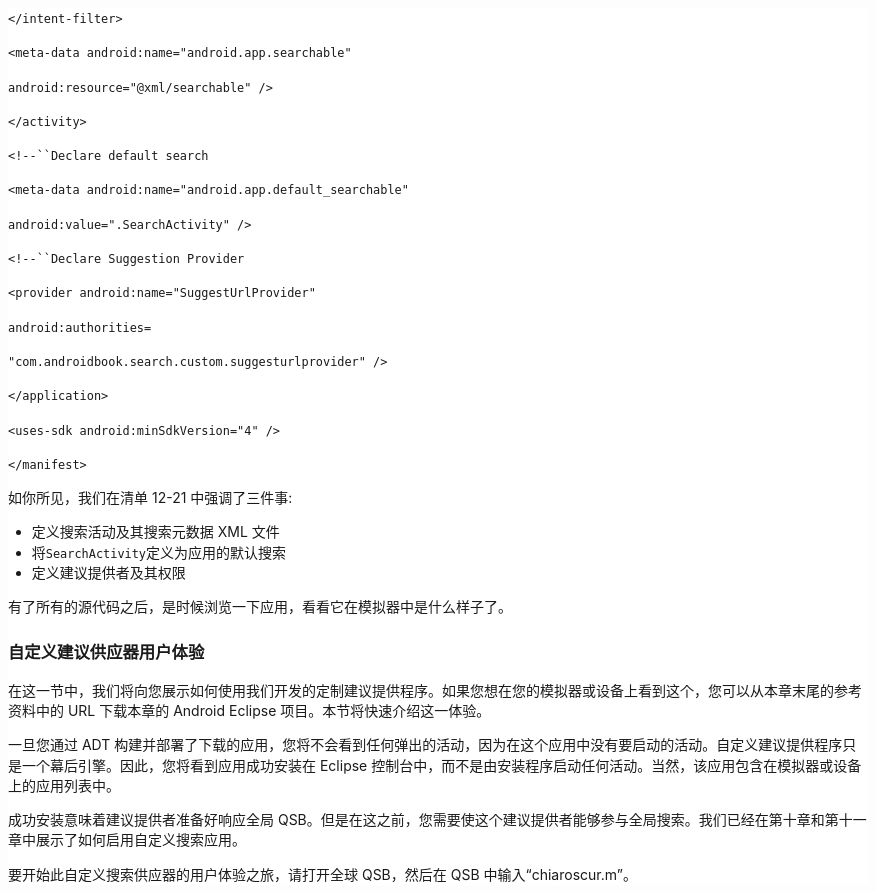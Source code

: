 `</intent-filter>`

`<meta-data android:name="android.app.searchable"`

`android:resource="@xml/searchable" />`

`</activity>`

`<!--``Declare default search`

`<meta-data android:name="android.app.default_searchable"`

`android:value=".SearchActivity" />`

`<!--``Declare Suggestion Provider`

`<provider android:name="SuggestUrlProvider"`

`android:authorities=`

`"com.androidbook.search.custom.suggesturlprovider" />`

`</application>`

`<uses-sdk android:minSdkVersion="4" />`

`</manifest>`

如你所见，我们在清单 12-21 中强调了三件事:

*   定义搜索活动及其搜索元数据 XML 文件
*   将`SearchActivity`定义为应用的默认搜索
*   定义建议提供者及其权限

有了所有的源代码之后，是时候浏览一下应用，看看它在模拟器中是什么样子了。

### 自定义建议供应器用户体验

在这一节中，我们将向您展示如何使用我们开发的定制建议提供程序。如果您想在您的模拟器或设备上看到这个，您可以从本章末尾的参考资料中的 URL 下载本章的 Android Eclipse 项目。本节将快速介绍这一体验。

一旦您通过 ADT 构建并部署了下载的应用，您将不会看到任何弹出的活动，因为在这个应用中没有要启动的活动。自定义建议提供程序只是一个幕后引擎。因此，您将看到应用成功安装在 Eclipse 控制台中，而不是由安装程序启动任何活动。当然，该应用包含在模拟器或设备上的应用列表中。

成功安装意味着建议提供者准备好响应全局 QSB。但是在这之前，您需要使这个建议提供者能够参与全局搜索。我们已经在第十章和第十一章中展示了如何启用自定义搜索应用。

要开始此自定义搜索供应器的用户体验之旅，请打开全球 QSB，然后在 QSB 中输入“chiaroscur.m”。

